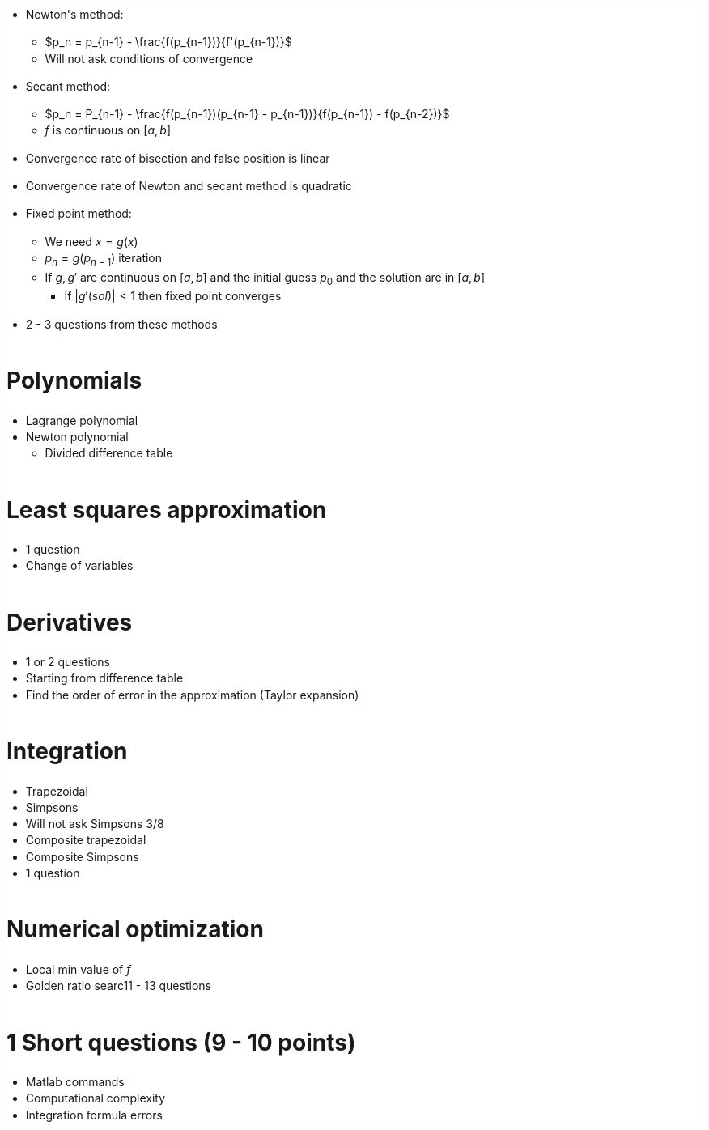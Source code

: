 - Newton's method:
    - $p_n = p_{n-1} - \frac{f(p_{n-1})}{f'(p_{n-1})}$
    - Will not ask conditions of convergence
- Secant method:
    - $p_n = P_{n-1} - \frac{f(p_{n-1})(p_{n-1} - p_{n-1})}{f(p_{n-1}) - f(p_{n-2})}$
    - $f$ is continuous on $[a,b]$

- Convergence rate of bisection and false position is linear
- Convergence rate of Newton and secant method is quadratic

- Fixed point method:
    - We need $x = g(x)$
    - $p_n = g(p_{n-1})$ iteration
    - If $g, g'$ are continuous on $[a,b]$ and the initial guess $p_0$ and the solution are in $[a,b]$
        - If $|g'(sol)| < 1$ then fixed point converges

- 2 - 3 questions from these methods

# Polynomials
- Lagrange polynomial
- Newton polynomial
    - Divided difference table


# Least squares approximation
- 1 question
- Change of variables


# Derivatives
- 1 or 2 questions
- Starting from difference table
- Find the order of error in the approximation (Taylor expansion)

# Integration
- Trapezoidal
- Simpsons
- Will not ask Simpsons 3/8
- Composite trapezoidal 
- Composite Simpsons
- 1 question 

# Numerical optimization
- Local min value of $f$
- Golden ratio searc11 - 13 questions
# 1 Short questions (9 - 10 points)
- Matlab commands
- Computational complexity
- Integration formula errors
